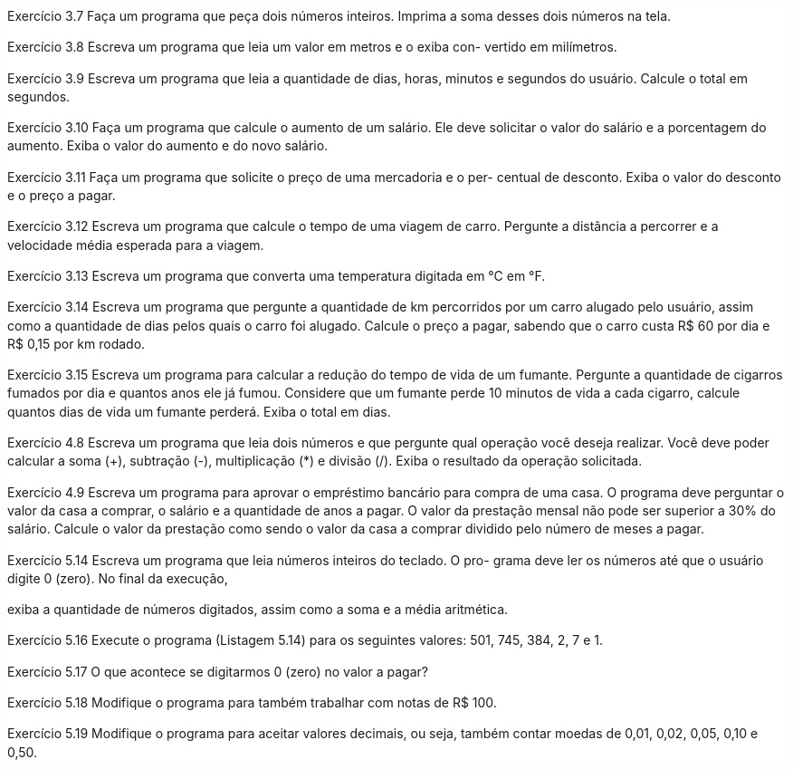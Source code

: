 Exercício 3.7 Faça um programa que peça dois números inteiros. Imprima a soma
desses dois números na tela.

Exercício 3.8 Escreva um programa que leia um valor em metros e o exiba con-
vertido em milímetros.

Exercício 3.9 Escreva um programa que leia a quantidade de dias, horas, minutos
e segundos do usuário. Calcule o total em segundos.

Exercício 3.10 Faça um programa que calcule o aumento de um salário. Ele deve
solicitar o valor do salário e a porcentagem do aumento. Exiba o valor do aumento
e do novo salário.

Exercício 3.11 Faça um programa que solicite o preço de uma mercadoria e o per-
centual de desconto. Exiba o valor do desconto e o preço a pagar.

Exercício 3.12 Escreva um programa que calcule o tempo de uma viagem de carro.
Pergunte a distância a percorrer e a velocidade média esperada para a viagem.

Exercício 3.13 Escreva um programa que converta uma temperatura digitada em
°C em °F.


Exercício 3.14 Escreva um programa que pergunte a quantidade de km percorridos
por um carro alugado pelo usuário, assim como a quantidade de dias pelos quais
o carro foi alugado. Calcule o preço a pagar, sabendo que o carro custa R$ 60 por
dia e R$ 0,15 por km rodado.

Exercício 3.15 Escreva um programa para calcular a redução do tempo de vida de
um fumante. Pergunte a quantidade de cigarros fumados por dia e quantos anos
ele já fumou. Considere que um fumante perde 10 minutos de vida a cada cigarro,
calcule quantos dias de vida um fumante perderá. Exiba o total em dias.



Exercício 4.8 Escreva um programa que leia dois números e que pergunte qual
operação você deseja realizar. Você deve poder calcular a soma (+), subtração (-),
multiplicação (*) e divisão (/). Exiba o resultado da operação solicitada.

Exercício 4.9 Escreva um programa para aprovar o empréstimo bancário para
compra de uma casa. O programa deve perguntar o valor da casa a comprar, o
salário e a quantidade de anos a pagar. O valor da prestação mensal não pode ser
superior a 30% do salário. Calcule o valor da prestação como sendo o valor da
casa a comprar dividido pelo número de meses a pagar.


Exercício 5.14 Escreva um programa que leia números inteiros do teclado. O pro-
grama deve ler os números até que o usuário digite 0 (zero). No final da execução,

exiba a quantidade de números digitados, assim como a soma e a média aritmética.



Exercício 5.16 Execute o programa (Listagem 5.14) para os seguintes valores: 501,
745, 384, 2, 7 e 1.

Exercício 5.17 O que acontece se digitarmos 0 (zero) no valor a pagar?

Exercício 5.18 Modifique o programa para também trabalhar com notas de R$ 100.

Exercício 5.19 Modifique o programa para aceitar valores decimais, ou seja, também
contar moedas de 0,01, 0,02, 0,05, 0,10 e 0,50.
